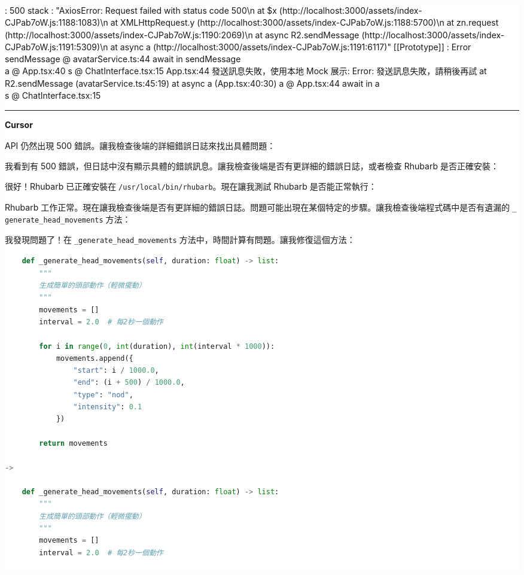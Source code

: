 : 
500
stack
: 
"AxiosError: Request failed with status code 500\n    at $x (http://localhost:3000/assets/index-CJPab7oW.js:1188:1083)\n    at XMLHttpRequest.y (http://localhost:3000/assets/index-CJPab7oW.js:1188:5700)\n    at zn.request (http://localhost:3000/assets/index-CJPab7oW.js:1190:2069)\n    at async R2.sendMessage (http://localhost:3000/assets/index-CJPab7oW.js:1191:5309)\n    at async a (http://localhost:3000/assets/index-CJPab7oW.js:1191:6117)"
[[Prototype]]
: 
Error
sendMessage	@	avatarService.ts:44
await in sendMessage		
a	@	App.tsx:40
s	@	ChatInterface.tsx:15
App.tsx:44 發送訊息失敗，使用本地 Mock 展示: Error: 發送訊息失敗，請稍後再試
    at R2.sendMessage (avatarService.ts:45:19)
    at async a (App.tsx:40:30)
a	@	App.tsx:44
await in a		
s	@	ChatInterface.tsx:15


---

**Cursor**

API 仍然出現 500 錯誤。讓我檢查後端的詳細錯誤日誌來找出具體問題：


我看到有 500 錯誤，但日誌中沒有顯示具體的錯誤訊息。讓我檢查後端是否有更詳細的錯誤日誌，或者檢查 Rhubarb 是否正確安裝：


很好！Rhubarb 已正確安裝在 `/usr/local/bin/rhubarb`。現在讓我測試 Rhubarb 是否能正常執行：


Rhubarb 工作正常。現在讓我檢查後端是否有更詳細的錯誤日誌。問題可能出現在某個特定的步驟。讓我檢查後端程式碼中是否有遺漏的 `_generate_head_movements` 方法：


我發現問題了！在 `_generate_head_movements` 方法中，時間計算有問題。讓我修復這個方法：


```python
    def _generate_head_movements(self, duration: float) -> list:
        """
        生成簡單的頭部動作（輕微擺動）
        """
        movements = []
        interval = 2.0  # 每2秒一個動作
        
        for i in range(0, int(duration), int(interval * 1000)):
            movements.append({
                "start": i / 1000.0,
                "end": (i + 500) / 1000.0,
                "type": "nod",
                "intensity": 0.1
            })
        
        return movements

->

    def _generate_head_movements(self, duration: float) -> list:
        """
        生成簡單的頭部動作（輕微擺動）
        """
        movements = []
        interval = 2.0  # 每2秒一個動作
        
```